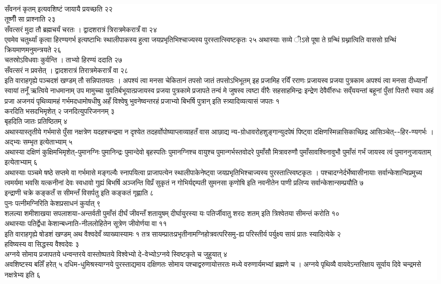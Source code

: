 सँवननं कृतम् इत्यवशिष्टं जायायै प्रयच्छति २२   
तूष्णीँ सा
प्राश्नाति २३   
सँवत्सरं मुदा तौ ब्रह्मचर्यं चरतः । द्वादशरात्रं
त्रिरात्रमेकरात्रँ वा २४   
एवमेव चतुर्थ्यां कृत्वा हिरण्यगर्भ इत्यष्टाभिः
स्थालीपाकस्य हुत्वा जयप्रभृतिभिश्चाज्यस्य पुरस्तात्स्विष्टकृतः २५
अथास्याः सव्ये ँ\!ऽसे पूषा ते ग्रन्थिं ग्रथ्नात्विति वाससो
ग्रन्थिं क्रियमाणमनुमन्त्रयते २६   
चतस्रोऽविधवाः कुर्वन्ति ।
ताभ्यो हिरण्यं ददाति २७   
सँवत्सरं न प्रवसेत् । द्वादशरात्रं
तिरात्रमेकरात्रँ वा २८   
इति वाराहगृह्ये पञ्चदशं खण्डम् तौ सन्निपातयतः
। अपश्यं त्वा मनसा चेकितानं तपसो जातं तपसोऽभिभूतम् इह प्रजामिह रयिँ
रराणः प्रजायस्व प्रजया पुत्रकाम अपश्यं त्वा मनसा दीध्यानाँ स्वायां
तनूँ ऋत्विये नाधमानाम् उप मामुच्चा युवतिर्बभूयात्प्रजायस्व प्रजया
पुत्रकामे प्रजापते तन्वं मे जुषस्व त्वष्टा वीरैः
सहसाहमिन्द्रः इन्द्रेण देवैर्वीरुधः सव्ँययन्तां
बहूनां पुँसां पितरौ स्याव अहं प्रजा अजनयं पृथिव्यामहं
गर्भमदधामोषधीषु अहँ विश्वेषु भुवनेष्वन्तरहं प्रजाभ्यो
बिभर्षि पुत्रान् इति स्त्र्यादिव्यत्यासं जपतः १   
करदिति भसदभिमृशेत् २
जनदित्युपरिजननम् ३   
बृहदिति जातः प्रतिष्ठितम् ४   
अथास्यास्तृतीये
गर्भमासे पुँसा नक्षत्रेण यदहश्चन्द्रमा न दृश्येत
तदहर्वोपोष्याप्लाव्याहतँ वास आछाद्य
न्य-ग्रोधावरोहशुङ्गान्युदपेषं पिष्ट्वा दक्षिणस्मिन्नासिकाच्छिद्र
आसिञ्चेत्--हिर-ण्यगर्भः । अद्भ्यः सम्भृत इत्येताभ्याम् ५   
अथास्या दक्षिणं
कुक्षिमभिमृशेत्-पुमानग्निः पुमानिन्द्रः पुमान्देवो बृहस्पतिः
पुमानग्निश्च वायुश्च पुमान्गर्भस्तवोदरे पुमाँसौ मित्रावरुणौ
पुमाँसावश्विनावुभौ पुमाँसं गर्भं जायस्व त्वं पुमाननुजायताम्
इत्येताभ्याम् ६   
अथास्याः पञ्चमे षष्ठे सप्तमे वा
गर्भमासे मङ्गल्यैः स्नापयित्वा प्राजापत्येन स्थालीपाकेनेष्ट्वा
जयप्रभृतिभिश्चाज्यस्य पुरस्तात्स्विष्टकृतः ।
पश्चादग्नेर्दर्भेष्वासीनायाः
सर्वान्केशान्विप्रमुच्य त्वमर्यमा भवसि यत्कनीनां देवः स्वधावो गुह्यं
बिभर्षि अञ्जन्ति विप्रँ सुकृतं न गोभिर्यद्दम्पती सुमनसा कृणोषि
इति नवनीतेन पाणी प्रलिप्य सर्वान्केशान्सम्प्रयौति ७   
इन्द्राणी चक्रे
कङ्कतँ स सीमन्तँ विसर्पतु इति कङ्कतं गृह्णाति ८   
पुनः पत्नीमग्निरिति
केशप्रसाधनं कुर्यात् ९   
शलल्या शमीशाखया सपलाशया-अन्तर्वती पुमाँसं
दीर्घं जीवन्तँ शतायुषम् दीर्घायुरस्या यः पतिर्जीवातु शरदः शतम्
इति त्रिश्वेतया सीमन्तं करोति १०   
अथास्याः पतिर्द्वेधा
केशान्बध्नाति-नीललोहितेन सूत्रेण जीवोर्णया
वा ११   
इति वाराहगृह्ये षोडशं खण्डम् अथ वैश्वदेवँ व्याख्यास्यामः १
तत्र सायम्प्रातःप्रभृतीनामग्निहोत्रवत्परिसमु-ह्य परिस्तीर्य
पर्युक्ष्य सायं प्रातः स्यादित्येके २   
हविष्यस्य वा सिद्धस्य
वैश्वदेवः ३   
अग्नये सोमाय प्रजापतये धन्वन्तरये वास्तोष्पतये विश्वेभ्यो
दे-वेभ्योऽग्नये स्विष्टकृते च जुहुयात् ४   
अवशिष्टस्य बलिँ हरेत् ५
दधिम-धुमिश्रस्याग्नये पुरस्ताद्यमाय दक्षिणतः सोमाय
पश्चाद्वरुणायोत्तरतः मध्ये वरुणार्यमभ्यां
ब्रह्मणे च । अग्नये पृथिव्यै वायवेऽन्तरिक्षाय सूर्याय दिवे
चन्द्रमसे नक्षत्रेभ्य इति ६   